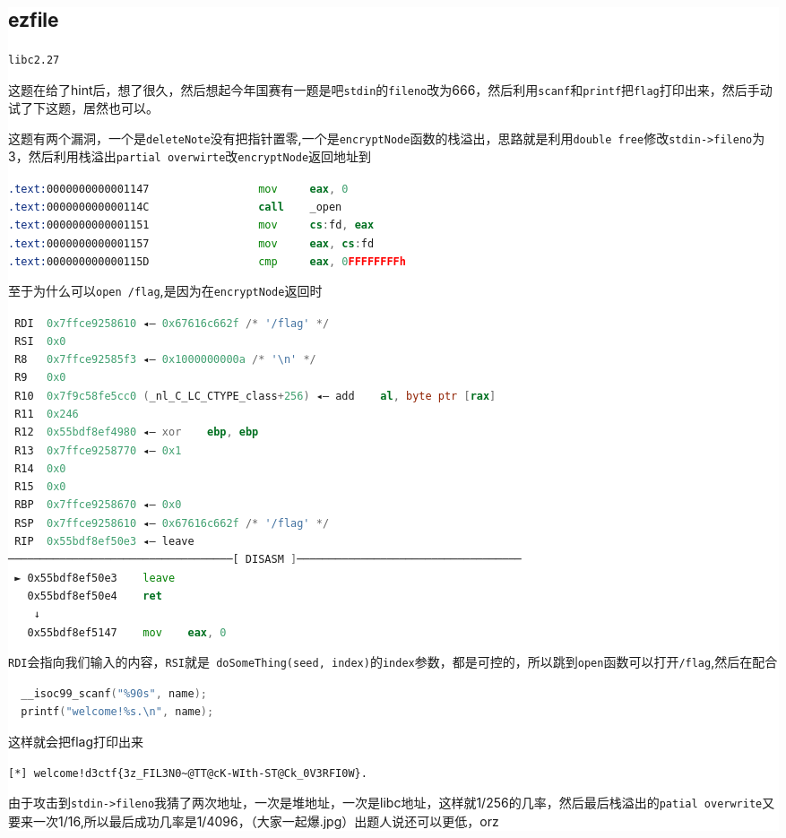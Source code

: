 ## ezfile

`libc2.27`

这题在给了hint后，想了很久，然后想起今年国赛有一题是吧`stdin`的`fileno`改为666，然后利用`scanf`和`printf`把`flag`打印出来，然后手动试了下这题，居然也可以。

这题有两个漏洞，一个是`deleteNote`没有把指针置零,一个是`encryptNode`函数的栈溢出，思路就是利用`double free`修改`stdin->fileno`为3，然后利用栈溢出`partial overwirte`改`encryptNode`返回地址到

```asm
.text:0000000000001147                 mov     eax, 0
.text:000000000000114C                 call    _open
.text:0000000000001151                 mov     cs:fd, eax
.text:0000000000001157                 mov     eax, cs:fd
.text:000000000000115D                 cmp     eax, 0FFFFFFFFh
```

至于为什么可以`open /flag`,是因为在`encryptNode`返回时

```asm
 RDI  0x7ffce9258610 ◂— 0x67616c662f /* '/flag' */
 RSI  0x0
 R8   0x7ffce92585f3 ◂— 0x1000000000a /* '\n' */
 R9   0x0
 R10  0x7f9c58fe5cc0 (_nl_C_LC_CTYPE_class+256) ◂— add    al, byte ptr [rax]
 R11  0x246
 R12  0x55bdf8ef4980 ◂— xor    ebp, ebp
 R13  0x7ffce9258770 ◂— 0x1
 R14  0x0
 R15  0x0
 RBP  0x7ffce9258670 ◂— 0x0
 RSP  0x7ffce9258610 ◂— 0x67616c662f /* '/flag' */
 RIP  0x55bdf8ef50e3 ◂— leave  
───────────────────────────────────[ DISASM ]───────────────────────────────────
 ► 0x55bdf8ef50e3    leave  
   0x55bdf8ef50e4    ret    
    ↓
   0x55bdf8ef5147    mov    eax, 0

```

`RDI`会指向我们输入的内容，`RSI`就是` doSomeThing(seed, index)`的`index`参数，都是可控的，所以跳到`open`函数可以打开`/flag`,然后在配合

```c
  __isoc99_scanf("%90s", name);
  printf("welcome!%s.\n", name);
```

这样就会把flag打印出来

```
[*] welcome!d3ctf{3z_FIL3N0~@TT@cK-WIth-ST@Ck_0V3RFI0W}.
```

由于攻击到`stdin->fileno`我猜了两次地址，一次是堆地址，一次是libc地址，这样就1/256的几率，然后最后栈溢出的`patial overwrite`又要来一次1/16,所以最后成功几率是1/4096，（大家一起爆.jpg）出题人说还可以更低，orz
